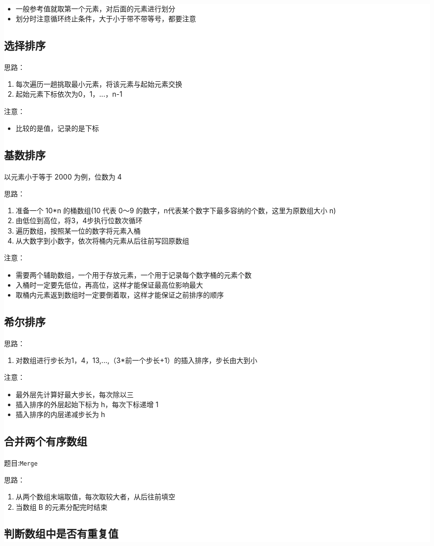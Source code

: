 - 一般参考值就取第一个元素，对后面的元素进行划分
- 划分时注意循环终止条件，大于小于带不带等号，都要注意

## 选择排序

思路：

1. 每次遍历一趟挑取最小元素，将该元素与起始元素交换
2. 起始元素下标依次为0，1，...，n-1

注意：

- 比较的是值，记录的是下标

## 基数排序

以元素小于等于 2000 为例，位数为 4

思路：

1. 准备一个 10*n 的桶数组(10 代表 0～9 的数字，n代表某个数字下最多容纳的个数，这里为原数组大小 n)
2. 由低位到高位，将3，4步执行位数次循环
3. 遍历数组，按照某一位的数字将元素入桶
4. 从大数字到小数字，依次将桶内元素从后往前写回原数组

注意：

- 需要两个辅助数组，一个用于存放元素，一个用于记录每个数字桶的元素个数
- 入桶时一定要先低位，再高位，这样才能保证最高位影响最大
- 取桶内元素返到数组时一定要倒着取，这样才能保证之前排序的顺序


## 希尔排序

思路：

1. 对数组进行步长为1，4，13,...,（3*前一个步长+1）的插入排序，步长由大到小

注意：

- 最外层先计算好最大步长，每次除以三
- 插入排序的外层起始下标为 h，每次下标递增 1
- 插入排序的内层递减步长为 h

## 合并两个有序数组

题目:`Merge`

思路：

1. 从两个数组末端取值，每次取较大者，从后往前填空
2. 当数组 B 的元素分配完时结束


## 判断数组中是否有重复值
